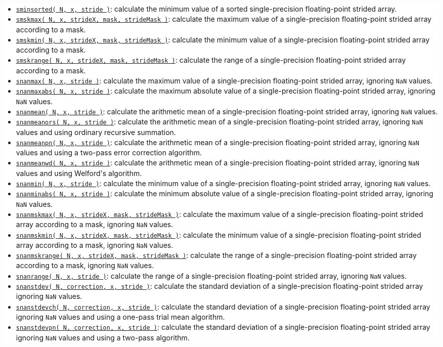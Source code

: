 -   <span class="signature">[`sminsorted( N, x, stride )`][@stdlib/stats/base/sminsorted]</span><span class="delimiter">: </span><span class="description">calculate the minimum value of a sorted single-precision floating-point strided array.</span>
-   <span class="signature">[`smskmax( N, x, strideX, mask, strideMask )`][@stdlib/stats/base/smskmax]</span><span class="delimiter">: </span><span class="description">calculate the maximum value of a single-precision floating-point strided array according to a mask.</span>
-   <span class="signature">[`smskmin( N, x, strideX, mask, strideMask )`][@stdlib/stats/base/smskmin]</span><span class="delimiter">: </span><span class="description">calculate the minimum value of a single-precision floating-point strided array according to a mask.</span>
-   <span class="signature">[`smskrange( N, x, strideX, mask, strideMask )`][@stdlib/stats/base/smskrange]</span><span class="delimiter">: </span><span class="description">calculate the range of a single-precision floating-point strided array according to a mask.</span>
-   <span class="signature">[`snanmax( N, x, stride )`][@stdlib/stats/base/snanmax]</span><span class="delimiter">: </span><span class="description">calculate the maximum value of a single-precision floating-point strided array, ignoring `NaN` values.</span>
-   <span class="signature">[`snanmaxabs( N, x, stride )`][@stdlib/stats/base/snanmaxabs]</span><span class="delimiter">: </span><span class="description">calculate the maximum absolute value of a single-precision floating-point strided array, ignoring `NaN` values.</span>
-   <span class="signature">[`snanmean( N, x, stride )`][@stdlib/stats/base/snanmean]</span><span class="delimiter">: </span><span class="description">calculate the arithmetic mean of a single-precision floating-point strided array, ignoring `NaN` values.</span>
-   <span class="signature">[`snanmeanors( N, x, stride )`][@stdlib/stats/base/snanmeanors]</span><span class="delimiter">: </span><span class="description">calculate the arithmetic mean of a single-precision floating-point strided array, ignoring `NaN` values and using ordinary recursive summation.</span>
-   <span class="signature">[`snanmeanpn( N, x, stride )`][@stdlib/stats/base/snanmeanpn]</span><span class="delimiter">: </span><span class="description">calculate the arithmetic mean of a single-precision floating-point strided array, ignoring `NaN` values and using a two-pass error correction algorithm.</span>
-   <span class="signature">[`snanmeanwd( N, x, stride )`][@stdlib/stats/base/snanmeanwd]</span><span class="delimiter">: </span><span class="description">calculate the arithmetic mean of a single-precision floating-point strided array, ignoring `NaN` values and using Welford's algorithm.</span>
-   <span class="signature">[`snanmin( N, x, stride )`][@stdlib/stats/base/snanmin]</span><span class="delimiter">: </span><span class="description">calculate the minimum value of a single-precision floating-point strided array, ignoring `NaN` values.</span>
-   <span class="signature">[`snanminabs( N, x, stride )`][@stdlib/stats/base/snanminabs]</span><span class="delimiter">: </span><span class="description">calculate the minimum absolute value of a single-precision floating-point strided array, ignoring `NaN` values.</span>
-   <span class="signature">[`snanmskmax( N, x, strideX, mask, strideMask )`][@stdlib/stats/base/snanmskmax]</span><span class="delimiter">: </span><span class="description">calculate the maximum value of a single-precision floating-point strided array according to a mask, ignoring `NaN` values.</span>
-   <span class="signature">[`snanmskmin( N, x, strideX, mask, strideMask )`][@stdlib/stats/base/snanmskmin]</span><span class="delimiter">: </span><span class="description">calculate the minimum value of a single-precision floating-point strided array according to a mask, ignoring `NaN` values.</span>
-   <span class="signature">[`snanmskrange( N, x, strideX, mask, strideMask )`][@stdlib/stats/base/snanmskrange]</span><span class="delimiter">: </span><span class="description">calculate the range of a single-precision floating-point strided array according to a mask, ignoring `NaN` values.</span>
-   <span class="signature">[`snanrange( N, x, stride )`][@stdlib/stats/base/snanrange]</span><span class="delimiter">: </span><span class="description">calculate the range of a single-precision floating-point strided array, ignoring `NaN` values.</span>
-   <span class="signature">[`snanstdev( N, correction, x, stride )`][@stdlib/stats/base/snanstdev]</span><span class="delimiter">: </span><span class="description">calculate the standard deviation of a single-precision floating-point strided array ignoring `NaN` values.</span>
-   <span class="signature">[`snanstdevch( N, correction, x, stride )`][@stdlib/stats/base/snanstdevch]</span><span class="delimiter">: </span><span class="description">calculate the standard deviation of a single-precision floating-point strided array ignoring `NaN` values and using a one-pass trial mean algorithm.</span>
-   <span class="signature">[`snanstdevpn( N, correction, x, stride )`][@stdlib/stats/base/snanstdevpn]</span><span class="delimiter">: </span><span class="description">calculate the standard deviation of a single-precision floating-point strided array ignoring `NaN` values and using a two-pass algorithm.</span>

[@stdlib/stats/base/cumax]: https://www.npmjs.com/package/@stdlib/stats/tree/main/base/cumax
[@stdlib/stats/base/cumaxabs]: https://www.npmjs.com/package/@stdlib/stats/tree/main/base/cumaxabs
[@stdlib/stats/base/cumin]: https://www.npmjs.com/package/@stdlib/stats/tree/main/base/cumin
[@stdlib/stats/base/cuminabs]: https://www.npmjs.com/package/@stdlib/stats/tree/main/base/cuminabs
[@stdlib/stats/base/dcumax]: https://www.npmjs.com/package/@stdlib/stats/tree/main/base/dcumax
[@stdlib/stats/base/dcumaxabs]: https://www.npmjs.com/package/@stdlib/stats/tree/main/base/dcumaxabs
[@stdlib/stats/base/dcumin]: https://www.npmjs.com/package/@stdlib/stats/tree/main/base/dcumin
[@stdlib/stats/base/dcuminabs]: https://www.npmjs.com/package/@stdlib/stats/tree/main/base/dcuminabs
[@stdlib/stats/base/dmax]: https://www.npmjs.com/package/@stdlib/stats/tree/main/base/dmax
[@stdlib/stats/base/dmaxabs]: https://www.npmjs.com/package/@stdlib/stats/tree/main/base/dmaxabs
[@stdlib/stats/base/dmaxabssorted]: https://www.npmjs.com/package/@stdlib/stats/tree/main/base/dmaxabssorted
[@stdlib/stats/base/dmaxsorted]: https://www.npmjs.com/package/@stdlib/stats/tree/main/base/dmaxsorted
[@stdlib/stats/base/dmean]: https://www.npmjs.com/package/@stdlib/stats/tree/main/base/dmean
[@stdlib/stats/base/dmeankbn]: https://www.npmjs.com/package/@stdlib/stats/tree/main/base/dmeankbn
[@stdlib/stats/base/dmeankbn2]: https://www.npmjs.com/package/@stdlib/stats/tree/main/base/dmeankbn2
[@stdlib/stats/base/dmeanli]: https://www.npmjs.com/package/@stdlib/stats/tree/main/base/dmeanli
[@stdlib/stats/base/dmeanlipw]: https://www.npmjs.com/package/@stdlib/stats/tree/main/base/dmeanlipw
[@stdlib/stats/base/dmeanors]: https://www.npmjs.com/package/@stdlib/stats/tree/main/base/dmeanors
[@stdlib/stats/base/dmeanpn]: https://www.npmjs.com/package/@stdlib/stats/tree/main/base/dmeanpn
[@stdlib/stats/base/dmeanpw]: https://www.npmjs.com/package/@stdlib/stats/tree/main/base/dmeanpw
[@stdlib/stats/base/dmeanstdev]: https://www.npmjs.com/package/@stdlib/stats/tree/main/base/dmeanstdev
[@stdlib/stats/base/dmeanstdevpn]: https://www.npmjs.com/package/@stdlib/stats/tree/main/base/dmeanstdevpn
[@stdlib/stats/base/dmeanvar]: https://www.npmjs.com/package/@stdlib/stats/tree/main/base/dmeanvar
[@stdlib/stats/base/dmeanvarpn]: https://www.npmjs.com/package/@stdlib/stats/tree/main/base/dmeanvarpn
[@stdlib/stats/base/dmeanwd]: https://www.npmjs.com/package/@stdlib/stats/tree/main/base/dmeanwd
[@stdlib/stats/base/dmediansorted]: https://www.npmjs.com/package/@stdlib/stats/tree/main/base/dmediansorted
[@stdlib/stats/base/dmidrange]: https://www.npmjs.com/package/@stdlib/stats/tree/main/base/dmidrange
[@stdlib/stats/base/dmin]: https://www.npmjs.com/package/@stdlib/stats/tree/main/base/dmin
[@stdlib/stats/base/dminabs]: https://www.npmjs.com/package/@stdlib/stats/tree/main/base/dminabs
[@stdlib/stats/base/dminsorted]: https://www.npmjs.com/package/@stdlib/stats/tree/main/base/dminsorted
[@stdlib/stats/base/dmskmax]: https://www.npmjs.com/package/@stdlib/stats/tree/main/base/dmskmax
[@stdlib/stats/base/dmskmin]: https://www.npmjs.com/package/@stdlib/stats/tree/main/base/dmskmin
[@stdlib/stats/base/dmskrange]: https://www.npmjs.com/package/@stdlib/stats/tree/main/base/dmskrange
[@stdlib/stats/base/dnanmax]: https://www.npmjs.com/package/@stdlib/stats/tree/main/base/dnanmax
[@stdlib/stats/base/dnanmaxabs]: https://www.npmjs.com/package/@stdlib/stats/tree/main/base/dnanmaxabs
[@stdlib/stats/base/dnanmean]: https://www.npmjs.com/package/@stdlib/stats/tree/main/base/dnanmean
[@stdlib/stats/base/dnanmeanors]: https://www.npmjs.com/package/@stdlib/stats/tree/main/base/dnanmeanors
[@stdlib/stats/base/dnanmeanpn]: https://www.npmjs.com/package/@stdlib/stats/tree/main/base/dnanmeanpn
[@stdlib/stats/base/dnanmeanpw]: https://www.npmjs.com/package/@stdlib/stats/tree/main/base/dnanmeanpw
[@stdlib/stats/base/dnanmeanwd]: https://www.npmjs.com/package/@stdlib/stats/tree/main/base/dnanmeanwd
[@stdlib/stats/base/dnanmin]: https://www.npmjs.com/package/@stdlib/stats/tree/main/base/dnanmin
[@stdlib/stats/base/dnanminabs]: https://www.npmjs.com/package/@stdlib/stats/tree/main/base/dnanminabs
[@stdlib/stats/base/dnanmskmax]: https://www.npmjs.com/package/@stdlib/stats/tree/main/base/dnanmskmax
[@stdlib/stats/base/dnanmskmin]: https://www.npmjs.com/package/@stdlib/stats/tree/main/base/dnanmskmin
[@stdlib/stats/base/dnanmskrange]: https://www.npmjs.com/package/@stdlib/stats/tree/main/base/dnanmskrange
[@stdlib/stats/base/dnanrange]: https://www.npmjs.com/package/@stdlib/stats/tree/main/base/dnanrange
[@stdlib/stats/base/dnanstdev]: https://www.npmjs.com/package/@stdlib/stats/tree/main/base/dnanstdev
[@stdlib/stats/base/dnanstdevch]: https://www.npmjs.com/package/@stdlib/stats/tree/main/base/dnanstdevch
[@stdlib/stats/base/dnanstdevpn]: https://www.npmjs.com/package/@stdlib/stats/tree/main/base/dnanstdevpn
[@stdlib/stats/base/dnanstdevtk]: https://www.npmjs.com/package/@stdlib/stats/tree/main/base/dnanstdevtk
[@stdlib/stats/base/dnanstdevwd]: https://www.npmjs.com/package/@stdlib/stats/tree/main/base/dnanstdevwd
[@stdlib/stats/base/dnanstdevyc]: https://www.npmjs.com/package/@stdlib/stats/tree/main/base/dnanstdevyc
[@stdlib/stats/base/dnanvariance]: https://www.npmjs.com/package/@stdlib/stats/tree/main/base/dnanvariance
[@stdlib/stats/base/dnanvariancech]: https://www.npmjs.com/package/@stdlib/stats/tree/main/base/dnanvariancech
[@stdlib/stats/base/dnanvariancepn]: https://www.npmjs.com/package/@stdlib/stats/tree/main/base/dnanvariancepn
[@stdlib/stats/base/dnanvariancetk]: https://www.npmjs.com/package/@stdlib/stats/tree/main/base/dnanvariancetk
[@stdlib/stats/base/dnanvariancewd]: https://www.npmjs.com/package/@stdlib/stats/tree/main/base/dnanvariancewd
[@stdlib/stats/base/dnanvarianceyc]: https://www.npmjs.com/package/@stdlib/stats/tree/main/base/dnanvarianceyc
[@stdlib/stats/base/drange]: https://www.npmjs.com/package/@stdlib/stats/tree/main/base/drange
[@stdlib/stats/base/dsem]: https://www.npmjs.com/package/@stdlib/stats/tree/main/base/dsem
[@stdlib/stats/base/dsemch]: https://www.npmjs.com/package/@stdlib/stats/tree/main/base/dsemch
[@stdlib/stats/base/dsempn]: https://www.npmjs.com/package/@stdlib/stats/tree/main/base/dsempn
[@stdlib/stats/base/dsemtk]: https://www.npmjs.com/package/@stdlib/stats/tree/main/base/dsemtk
[@stdlib/stats/base/dsemwd]: https://www.npmjs.com/package/@stdlib/stats/tree/main/base/dsemwd
[@stdlib/stats/base/dsemyc]: https://www.npmjs.com/package/@stdlib/stats/tree/main/base/dsemyc
[@stdlib/stats/base/dsmean]: https://www.npmjs.com/package/@stdlib/stats/tree/main/base/dsmean
[@stdlib/stats/base/dsmeanors]: https://www.npmjs.com/package/@stdlib/stats/tree/main/base/dsmeanors
[@stdlib/stats/base/dsmeanpn]: https://www.npmjs.com/package/@stdlib/stats/tree/main/base/dsmeanpn
[@stdlib/stats/base/dsmeanpw]: https://www.npmjs.com/package/@stdlib/stats/tree/main/base/dsmeanpw
[@stdlib/stats/base/dsmeanwd]: https://www.npmjs.com/package/@stdlib/stats/tree/main/base/dsmeanwd
[@stdlib/stats/base/dsnanmean]: https://www.npmjs.com/package/@stdlib/stats/tree/main/base/dsnanmean
[@stdlib/stats/base/dsnanmeanors]: https://www.npmjs.com/package/@stdlib/stats/tree/main/base/dsnanmeanors
[@stdlib/stats/base/dsnanmeanpn]: https://www.npmjs.com/package/@stdlib/stats/tree/main/base/dsnanmeanpn
[@stdlib/stats/base/dsnanmeanwd]: https://www.npmjs.com/package/@stdlib/stats/tree/main/base/dsnanmeanwd
[@stdlib/stats/base/dstdev]: https://www.npmjs.com/package/@stdlib/stats/tree/main/base/dstdev
[@stdlib/stats/base/dstdevch]: https://www.npmjs.com/package/@stdlib/stats/tree/main/base/dstdevch
[@stdlib/stats/base/dstdevpn]: https://www.npmjs.com/package/@stdlib/stats/tree/main/base/dstdevpn
[@stdlib/stats/base/dstdevtk]: https://www.npmjs.com/package/@stdlib/stats/tree/main/base/dstdevtk
[@stdlib/stats/base/dstdevwd]: https://www.npmjs.com/package/@stdlib/stats/tree/main/base/dstdevwd
[@stdlib/stats/base/dstdevyc]: https://www.npmjs.com/package/@stdlib/stats/tree/main/base/dstdevyc
[@stdlib/stats/base/dsvariance]: https://www.npmjs.com/package/@stdlib/stats/tree/main/base/dsvariance
[@stdlib/stats/base/dsvariancepn]: https://www.npmjs.com/package/@stdlib/stats/tree/main/base/dsvariancepn
[@stdlib/stats/base/dvariance]: https://www.npmjs.com/package/@stdlib/stats/tree/main/base/dvariance
[@stdlib/stats/base/dvariancech]: https://www.npmjs.com/package/@stdlib/stats/tree/main/base/dvariancech
[@stdlib/stats/base/dvariancepn]: https://www.npmjs.com/package/@stdlib/stats/tree/main/base/dvariancepn
[@stdlib/stats/base/dvariancetk]: https://www.npmjs.com/package/@stdlib/stats/tree/main/base/dvariancetk
[@stdlib/stats/base/dvariancewd]: https://www.npmjs.com/package/@stdlib/stats/tree/main/base/dvariancewd
[@stdlib/stats/base/dvarianceyc]: https://www.npmjs.com/package/@stdlib/stats/tree/main/base/dvarianceyc
[@stdlib/stats/base/dvarm]: https://www.npmjs.com/package/@stdlib/stats/tree/main/base/dvarm
[@stdlib/stats/base/dvarmpn]: https://www.npmjs.com/package/@stdlib/stats/tree/main/base/dvarmpn
[@stdlib/stats/base/dvarmtk]: https://www.npmjs.com/package/@stdlib/stats/tree/main/base/dvarmtk
[@stdlib/stats/base/max-by]: https://www.npmjs.com/package/@stdlib/stats/tree/main/base/max-by
[@stdlib/stats/base/max]: https://www.npmjs.com/package/@stdlib/stats/tree/main/base/max
[@stdlib/stats/base/maxabs]: https://www.npmjs.com/package/@stdlib/stats/tree/main/base/maxabs
[@stdlib/stats/base/maxsorted]: https://www.npmjs.com/package/@stdlib/stats/tree/main/base/maxsorted
[@stdlib/stats/base/mean]: https://www.npmjs.com/package/@stdlib/stats/tree/main/base/mean
[@stdlib/stats/base/meankbn]: https://www.npmjs.com/package/@stdlib/stats/tree/main/base/meankbn
[@stdlib/stats/base/meankbn2]: https://www.npmjs.com/package/@stdlib/stats/tree/main/base/meankbn2
[@stdlib/stats/base/meanors]: https://www.npmjs.com/package/@stdlib/stats/tree/main/base/meanors
[@stdlib/stats/base/meanpn]: https://www.npmjs.com/package/@stdlib/stats/tree/main/base/meanpn
[@stdlib/stats/base/meanpw]: https://www.npmjs.com/package/@stdlib/stats/tree/main/base/meanpw
[@stdlib/stats/base/meanwd]: https://www.npmjs.com/package/@stdlib/stats/tree/main/base/meanwd
[@stdlib/stats/base/mediansorted]: https://www.npmjs.com/package/@stdlib/stats/tree/main/base/mediansorted
[@stdlib/stats/base/min-by]: https://www.npmjs.com/package/@stdlib/stats/tree/main/base/min-by
[@stdlib/stats/base/min]: https://www.npmjs.com/package/@stdlib/stats/tree/main/base/min
[@stdlib/stats/base/minabs]: https://www.npmjs.com/package/@stdlib/stats/tree/main/base/minabs
[@stdlib/stats/base/minsorted]: https://www.npmjs.com/package/@stdlib/stats/tree/main/base/minsorted
[@stdlib/stats/base/mskmax]: https://www.npmjs.com/package/@stdlib/stats/tree/main/base/mskmax
[@stdlib/stats/base/mskmin]: https://www.npmjs.com/package/@stdlib/stats/tree/main/base/mskmin
[@stdlib/stats/base/mskrange]: https://www.npmjs.com/package/@stdlib/stats/tree/main/base/mskrange
[@stdlib/stats/base/nanmax-by]: https://www.npmjs.com/package/@stdlib/stats/tree/main/base/nanmax-by
[@stdlib/stats/base/nanmax]: https://www.npmjs.com/package/@stdlib/stats/tree/main/base/nanmax
[@stdlib/stats/base/nanmaxabs]: https://www.npmjs.com/package/@stdlib/stats/tree/main/base/nanmaxabs
[@stdlib/stats/base/nanmean]: https://www.npmjs.com/package/@stdlib/stats/tree/main/base/nanmean
[@stdlib/stats/base/nanmeanors]: https://www.npmjs.com/package/@stdlib/stats/tree/main/base/nanmeanors
[@stdlib/stats/base/nanmeanpn]: https://www.npmjs.com/package/@stdlib/stats/tree/main/base/nanmeanpn
[@stdlib/stats/base/nanmeanwd]: https://www.npmjs.com/package/@stdlib/stats/tree/main/base/nanmeanwd
[@stdlib/stats/base/nanmin-by]: https://www.npmjs.com/package/@stdlib/stats/tree/main/base/nanmin-by
[@stdlib/stats/base/nanmin]: https://www.npmjs.com/package/@stdlib/stats/tree/main/base/nanmin
[@stdlib/stats/base/nanminabs]: https://www.npmjs.com/package/@stdlib/stats/tree/main/base/nanminabs
[@stdlib/stats/base/nanmskmax]: https://www.npmjs.com/package/@stdlib/stats/tree/main/base/nanmskmax
[@stdlib/stats/base/nanmskmin]: https://www.npmjs.com/package/@stdlib/stats/tree/main/base/nanmskmin
[@stdlib/stats/base/nanmskrange]: https://www.npmjs.com/package/@stdlib/stats/tree/main/base/nanmskrange
[@stdlib/stats/base/nanrange-by]: https://www.npmjs.com/package/@stdlib/stats/tree/main/base/nanrange-by
[@stdlib/stats/base/nanrange]: https://www.npmjs.com/package/@stdlib/stats/tree/main/base/nanrange
[@stdlib/stats/base/nanstdev]: https://www.npmjs.com/package/@stdlib/stats/tree/main/base/nanstdev
[@stdlib/stats/base/nanstdevch]: https://www.npmjs.com/package/@stdlib/stats/tree/main/base/nanstdevch
[@stdlib/stats/base/nanstdevpn]: https://www.npmjs.com/package/@stdlib/stats/tree/main/base/nanstdevpn
[@stdlib/stats/base/nanstdevtk]: https://www.npmjs.com/package/@stdlib/stats/tree/main/base/nanstdevtk
[@stdlib/stats/base/nanstdevwd]: https://www.npmjs.com/package/@stdlib/stats/tree/main/base/nanstdevwd
[@stdlib/stats/base/nanstdevyc]: https://www.npmjs.com/package/@stdlib/stats/tree/main/base/nanstdevyc
[@stdlib/stats/base/nanvariance]: https://www.npmjs.com/package/@stdlib/stats/tree/main/base/nanvariance
[@stdlib/stats/base/nanvariancech]: https://www.npmjs.com/package/@stdlib/stats/tree/main/base/nanvariancech
[@stdlib/stats/base/nanvariancepn]: https://www.npmjs.com/package/@stdlib/stats/tree/main/base/nanvariancepn
[@stdlib/stats/base/nanvariancetk]: https://www.npmjs.com/package/@stdlib/stats/tree/main/base/nanvariancetk
[@stdlib/stats/base/nanvariancewd]: https://www.npmjs.com/package/@stdlib/stats/tree/main/base/nanvariancewd
[@stdlib/stats/base/nanvarianceyc]: https://www.npmjs.com/package/@stdlib/stats/tree/main/base/nanvarianceyc
[@stdlib/stats/base/range-by]: https://www.npmjs.com/package/@stdlib/stats/tree/main/base/range-by
[@stdlib/stats/base/range]: https://www.npmjs.com/package/@stdlib/stats/tree/main/base/range
[@stdlib/stats/base/scumax]: https://www.npmjs.com/package/@stdlib/stats/tree/main/base/scumax
[@stdlib/stats/base/scumaxabs]: https://www.npmjs.com/package/@stdlib/stats/tree/main/base/scumaxabs
[@stdlib/stats/base/scumin]: https://www.npmjs.com/package/@stdlib/stats/tree/main/base/scumin
[@stdlib/stats/base/scuminabs]: https://www.npmjs.com/package/@stdlib/stats/tree/main/base/scuminabs
[@stdlib/stats/base/sdsmean]: https://www.npmjs.com/package/@stdlib/stats/tree/main/base/sdsmean
[@stdlib/stats/base/sdsmeanors]: https://www.npmjs.com/package/@stdlib/stats/tree/main/base/sdsmeanors
[@stdlib/stats/base/sdsnanmean]: https://www.npmjs.com/package/@stdlib/stats/tree/main/base/sdsnanmean
[@stdlib/stats/base/sdsnanmeanors]: https://www.npmjs.com/package/@stdlib/stats/tree/main/base/sdsnanmeanors
[@stdlib/stats/base/smax]: https://www.npmjs.com/package/@stdlib/stats/tree/main/base/smax
[@stdlib/stats/base/smaxabs]: https://www.npmjs.com/package/@stdlib/stats/tree/main/base/smaxabs
[@stdlib/stats/base/smaxabssorted]: https://www.npmjs.com/package/@stdlib/stats/tree/main/base/smaxabssorted
[@stdlib/stats/base/smaxsorted]: https://www.npmjs.com/package/@stdlib/stats/tree/main/base/smaxsorted
[@stdlib/stats/base/smean]: https://www.npmjs.com/package/@stdlib/stats/tree/main/base/smean
[@stdlib/stats/base/smeankbn]: https://www.npmjs.com/package/@stdlib/stats/tree/main/base/smeankbn
[@stdlib/stats/base/smeankbn2]: https://www.npmjs.com/package/@stdlib/stats/tree/main/base/smeankbn2
[@stdlib/stats/base/smeanli]: https://www.npmjs.com/package/@stdlib/stats/tree/main/base/smeanli
[@stdlib/stats/base/smeanlipw]: https://www.npmjs.com/package/@stdlib/stats/tree/main/base/smeanlipw
[@stdlib/stats/base/smeanors]: https://www.npmjs.com/package/@stdlib/stats/tree/main/base/smeanors
[@stdlib/stats/base/smeanpn]: https://www.npmjs.com/package/@stdlib/stats/tree/main/base/smeanpn
[@stdlib/stats/base/smeanpw]: https://www.npmjs.com/package/@stdlib/stats/tree/main/base/smeanpw
[@stdlib/stats/base/smeanwd]: https://www.npmjs.com/package/@stdlib/stats/tree/main/base/smeanwd
[@stdlib/stats/base/smediansorted]: https://www.npmjs.com/package/@stdlib/stats/tree/main/base/smediansorted
[@stdlib/stats/base/smidrange]: https://www.npmjs.com/package/@stdlib/stats/tree/main/base/smidrange
[@stdlib/stats/base/smin]: https://www.npmjs.com/package/@stdlib/stats/tree/main/base/smin
[@stdlib/stats/base/sminabs]: https://www.npmjs.com/package/@stdlib/stats/tree/main/base/sminabs
[@stdlib/stats/base/sminsorted]: https://www.npmjs.com/package/@stdlib/stats/tree/main/base/sminsorted
[@stdlib/stats/base/smskmax]: https://www.npmjs.com/package/@stdlib/stats/tree/main/base/smskmax
[@stdlib/stats/base/smskmin]: https://www.npmjs.com/package/@stdlib/stats/tree/main/base/smskmin
[@stdlib/stats/base/smskrange]: https://www.npmjs.com/package/@stdlib/stats/tree/main/base/smskrange
[@stdlib/stats/base/snanmax]: https://www.npmjs.com/package/@stdlib/stats/tree/main/base/snanmax
[@stdlib/stats/base/snanmaxabs]: https://www.npmjs.com/package/@stdlib/stats/tree/main/base/snanmaxabs
[@stdlib/stats/base/snanmean]: https://www.npmjs.com/package/@stdlib/stats/tree/main/base/snanmean
[@stdlib/stats/base/snanmeanors]: https://www.npmjs.com/package/@stdlib/stats/tree/main/base/snanmeanors
[@stdlib/stats/base/snanmeanpn]: https://www.npmjs.com/package/@stdlib/stats/tree/main/base/snanmeanpn
[@stdlib/stats/base/snanmeanwd]: https://www.npmjs.com/package/@stdlib/stats/tree/main/base/snanmeanwd
[@stdlib/stats/base/snanmin]: https://www.npmjs.com/package/@stdlib/stats/tree/main/base/snanmin
[@stdlib/stats/base/snanminabs]: https://www.npmjs.com/package/@stdlib/stats/tree/main/base/snanminabs
[@stdlib/stats/base/snanmskmax]: https://www.npmjs.com/package/@stdlib/stats/tree/main/base/snanmskmax
[@stdlib/stats/base/snanmskmin]: https://www.npmjs.com/package/@stdlib/stats/tree/main/base/snanmskmin
[@stdlib/stats/base/snanmskrange]: https://www.npmjs.com/package/@stdlib/stats/tree/main/base/snanmskrange
[@stdlib/stats/base/snanrange]: https://www.npmjs.com/package/@stdlib/stats/tree/main/base/snanrange
[@stdlib/stats/base/snanstdev]: https://www.npmjs.com/package/@stdlib/stats/tree/main/base/snanstdev
[@stdlib/stats/base/snanstdevch]: https://www.npmjs.com/package/@stdlib/stats/tree/main/base/snanstdevch
[@stdlib/stats/base/snanstdevpn]: https://www.npmjs.com/package/@stdlib/stats/tree/main/base/snanstdevpn
[@stdlib/stats/base/snanstdevtk]: https://www.npmjs.com/package/@stdlib/stats/tree/main/base/snanstdevtk
[@stdlib/stats/base/snanstdevwd]: https://www.npmjs.com/package/@stdlib/stats/tree/main/base/snanstdevwd
[@stdlib/stats/base/snanstdevyc]: https://www.npmjs.com/package/@stdlib/stats/tree/main/base/snanstdevyc
[@stdlib/stats/base/snanvariance]: https://www.npmjs.com/package/@stdlib/stats/tree/main/base/snanvariance
[@stdlib/stats/base/snanvariancech]: https://www.npmjs.com/package/@stdlib/stats/tree/main/base/snanvariancech
[@stdlib/stats/base/snanvariancepn]: https://www.npmjs.com/package/@stdlib/stats/tree/main/base/snanvariancepn
[@stdlib/stats/base/snanvariancetk]: https://www.npmjs.com/package/@stdlib/stats/tree/main/base/snanvariancetk
[@stdlib/stats/base/snanvariancewd]: https://www.npmjs.com/package/@stdlib/stats/tree/main/base/snanvariancewd
[@stdlib/stats/base/snanvarianceyc]: https://www.npmjs.com/package/@stdlib/stats/tree/main/base/snanvarianceyc
[@stdlib/stats/base/srange]: https://www.npmjs.com/package/@stdlib/stats/tree/main/base/srange
[@stdlib/stats/base/sstdev]: https://www.npmjs.com/package/@stdlib/stats/tree/main/base/sstdev
[@stdlib/stats/base/sstdevch]: https://www.npmjs.com/package/@stdlib/stats/tree/main/base/sstdevch
[@stdlib/stats/base/sstdevpn]: https://www.npmjs.com/package/@stdlib/stats/tree/main/base/sstdevpn
[@stdlib/stats/base/sstdevtk]: https://www.npmjs.com/package/@stdlib/stats/tree/main/base/sstdevtk
[@stdlib/stats/base/sstdevwd]: https://www.npmjs.com/package/@stdlib/stats/tree/main/base/sstdevwd
[@stdlib/stats/base/sstdevyc]: https://www.npmjs.com/package/@stdlib/stats/tree/main/base/sstdevyc
[@stdlib/stats/base/stdev]: https://www.npmjs.com/package/@stdlib/stats/tree/main/base/stdev
[@stdlib/stats/base/stdevch]: https://www.npmjs.com/package/@stdlib/stats/tree/main/base/stdevch
[@stdlib/stats/base/stdevpn]: https://www.npmjs.com/package/@stdlib/stats/tree/main/base/stdevpn
[@stdlib/stats/base/stdevtk]: https://www.npmjs.com/package/@stdlib/stats/tree/main/base/stdevtk
[@stdlib/stats/base/stdevwd]: https://www.npmjs.com/package/@stdlib/stats/tree/main/base/stdevwd
[@stdlib/stats/base/stdevyc]: https://www.npmjs.com/package/@stdlib/stats/tree/main/base/stdevyc
[@stdlib/stats/base/svariance]: https://www.npmjs.com/package/@stdlib/stats/tree/main/base/svariance
[@stdlib/stats/base/svariancech]: https://www.npmjs.com/package/@stdlib/stats/tree/main/base/svariancech
[@stdlib/stats/base/svariancepn]: https://www.npmjs.com/package/@stdlib/stats/tree/main/base/svariancepn
[@stdlib/stats/base/svariancetk]: https://www.npmjs.com/package/@stdlib/stats/tree/main/base/svariancetk
[@stdlib/stats/base/svariancewd]: https://www.npmjs.com/package/@stdlib/stats/tree/main/base/svariancewd
[@stdlib/stats/base/svarianceyc]: https://www.npmjs.com/package/@stdlib/stats/tree/main/base/svarianceyc
[@stdlib/stats/base/variance]: https://www.npmjs.com/package/@stdlib/stats/tree/main/base/variance
[@stdlib/stats/base/variancech]: https://www.npmjs.com/package/@stdlib/stats/tree/main/base/variancech
[@stdlib/stats/base/variancepn]: https://www.npmjs.com/package/@stdlib/stats/tree/main/base/variancepn
[@stdlib/stats/base/variancetk]: https://www.npmjs.com/package/@stdlib/stats/tree/main/base/variancetk
[@stdlib/stats/base/variancewd]: https://www.npmjs.com/package/@stdlib/stats/tree/main/base/variancewd
[@stdlib/stats/base/varianceyc]: https://www.npmjs.com/package/@stdlib/stats/tree/main/base/varianceyc
[@stdlib/stats/base/dists]: https://www.npmjs.com/package/@stdlib/stats/tree/main/base/dists